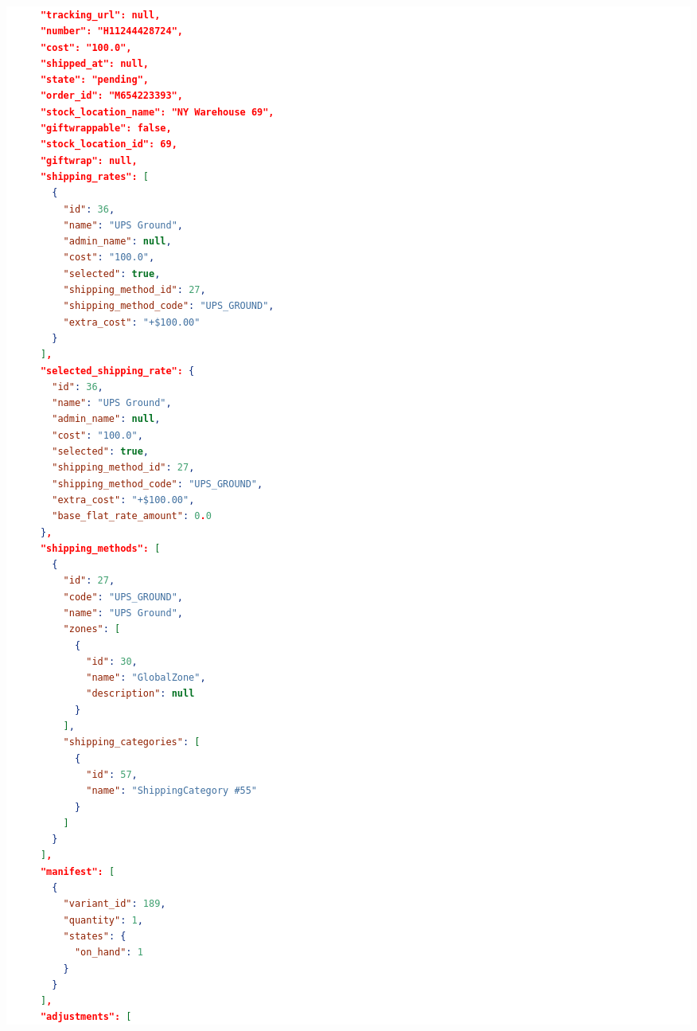 ```json
      "tracking_url": null,
      "number": "H11244428724",
      "cost": "100.0",
      "shipped_at": null,
      "state": "pending",
      "order_id": "M654223393",
      "stock_location_name": "NY Warehouse 69",
      "giftwrappable": false,
      "stock_location_id": 69,
      "giftwrap": null,
      "shipping_rates": [
        {
          "id": 36,
          "name": "UPS Ground",
          "admin_name": null,
          "cost": "100.0",
          "selected": true,
          "shipping_method_id": 27,
          "shipping_method_code": "UPS_GROUND",
          "extra_cost": "+$100.00"
        }
      ],
      "selected_shipping_rate": {
        "id": 36,
        "name": "UPS Ground",
        "admin_name": null,
        "cost": "100.0",
        "selected": true,
        "shipping_method_id": 27,
        "shipping_method_code": "UPS_GROUND",
        "extra_cost": "+$100.00",
        "base_flat_rate_amount": 0.0
      },
      "shipping_methods": [
        {
          "id": 27,
          "code": "UPS_GROUND",
          "name": "UPS Ground",
          "zones": [
            {
              "id": 30,
              "name": "GlobalZone",
              "description": null
            }
          ],
          "shipping_categories": [
            {
              "id": 57,
              "name": "ShippingCategory #55"
            }
          ]
        }
      ],
      "manifest": [
        {
          "variant_id": 189,
          "quantity": 1,
          "states": {
            "on_hand": 1
          }
        }
      ],
      "adjustments": [
```